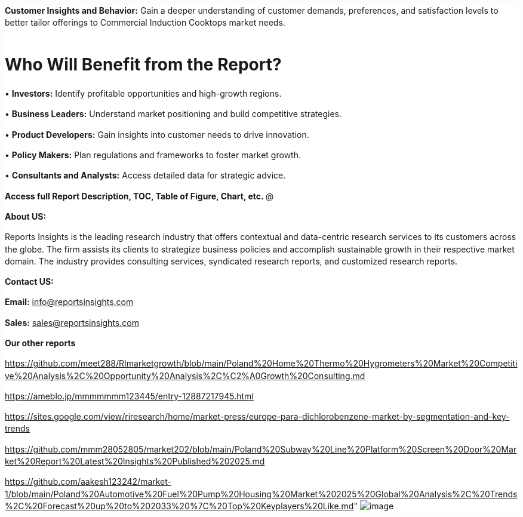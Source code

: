 <strong>Customer Insights and Behavior:</strong>
Gain a deeper understanding of customer demands, preferences, and satisfaction levels to better tailor offerings to Commercial Induction Cooktops market needs.

# <strong>Who Will Benefit from the Report?</strong>

• <strong>Investors:</strong> Identify profitable opportunities and high-growth regions.

• <strong>Business Leaders:</strong> Understand market positioning and build competitive strategies.

• <strong>Product Developers:</strong> Gain insights into customer needs to drive innovation.

• <strong>Policy Makers:</strong> Plan regulations and frameworks to foster market growth.

• <strong>Consultants and Analysts:</strong> Access detailed data for strategic advice.
</ul>
<strong>Access full Report Description, TOC, Table of Figure, Chart, etc. </strong>@  <a href= style=color:#0000ff;></a></font>

<strong><strong>About US</strong>:</strong>

Reports Insights is the leading research industry that offers contextual and data-centric research services to its customers across the globe. The firm assists its clients to strategize business policies and accomplish sustainable growth in their respective market domain. The industry provides consulting services, syndicated research reports, and customized research reports.

<strong>Contact US:</strong>

<p class=""""><b>Email:</b> <a href=mailto:info@reportsinsights.com>info@reportsinsights.com</a></p>
<p class=""""><b>Sales:</b> <a href=mailto:sales@reportsinsights.com>sales@reportsinsights.com</a></p>

<strong>Our other reports</strong>

<a href=https://github.com/meet288/RImarketgrowth/blob/main/Poland%20Home%20Thermo%20Hygrometers%20Market%20Competitive%20Analysis%2C%20Opportunity%20Analysis%2C%C2%A0Growth%20Consulting.md>https://github.com/meet288/RImarketgrowth/blob/main/Poland%20Home%20Thermo%20Hygrometers%20Market%20Competitive%20Analysis%2C%20Opportunity%20Analysis%2C%C2%A0Growth%20Consulting.md</a>

<a href=https://ameblo.jp/mmmmmmm123445/entry-12887217945.html>https://ameblo.jp/mmmmmmm123445/entry-12887217945.html</a>

<a href=https://sites.google.com/view/riresearch/home/market-press/europe-para-dichlorobenzene-market-by-segmentation-and-key-trends>https://sites.google.com/view/riresearch/home/market-press/europe-para-dichlorobenzene-market-by-segmentation-and-key-trends</a>

<a href=https://github.com/mmm28052805/market202/blob/main/Poland%20Subway%20Line%20Platform%20Screen%20Door%20Market%20Report%20Latest%20Insights%20Published%202025.md>https://github.com/mmm28052805/market202/blob/main/Poland%20Subway%20Line%20Platform%20Screen%20Door%20Market%20Report%20Latest%20Insights%20Published%202025.md</a>

<a href=https://github.com/aakesh123242/market-1/blob/main/Poland%20Automotive%20Fuel%20Pump%20Housing%20Market%202025%20Global%20Analysis%2C%20Trends%2C%20Forecast%20up%20to%202033%20%7C%20Top%20Keyplayers%20Like.md>https://github.com/aakesh123242/market-1/blob/main/Poland%20Automotive%20Fuel%20Pump%20Housing%20Market%202025%20Global%20Analysis%2C%20Trends%2C%20Forecast%20up%20to%202033%20%7C%20Top%20Keyplayers%20Like.md</a>"
![image](https://github.com/user-attachments/assets/08029245-d5ee-47bb-8c1b-57d9296022ef)
